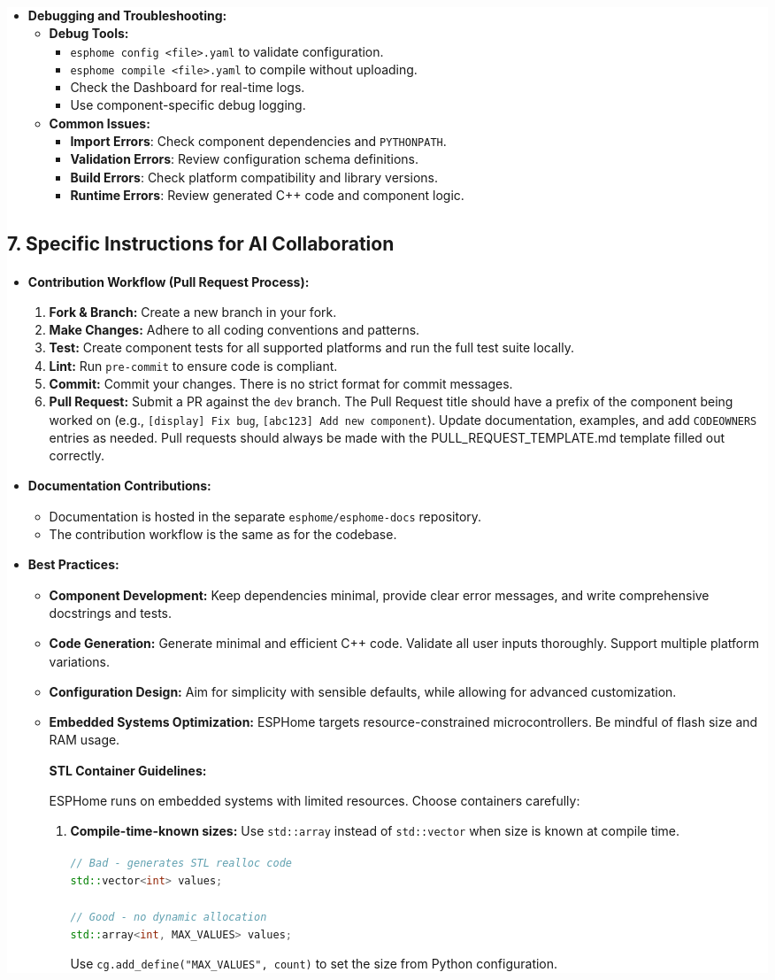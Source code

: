*   **Debugging and Troubleshooting:**
    *   **Debug Tools:**
        - `esphome config <file>.yaml` to validate configuration.
        - `esphome compile <file>.yaml` to compile without uploading.
        - Check the Dashboard for real-time logs.
        - Use component-specific debug logging.
    *   **Common Issues:**
        - **Import Errors**: Check component dependencies and `PYTHONPATH`.
        - **Validation Errors**: Review configuration schema definitions.
        - **Build Errors**: Check platform compatibility and library versions.
        - **Runtime Errors**: Review generated C++ code and component logic.

## 7. Specific Instructions for AI Collaboration

*   **Contribution Workflow (Pull Request Process):**
    1.  **Fork & Branch:** Create a new branch in your fork.
    2.  **Make Changes:** Adhere to all coding conventions and patterns.
    3.  **Test:** Create component tests for all supported platforms and run the full test suite locally.
    4.  **Lint:** Run `pre-commit` to ensure code is compliant.
    5.  **Commit:** Commit your changes. There is no strict format for commit messages.
    6.  **Pull Request:** Submit a PR against the `dev` branch. The Pull Request title should have a prefix of the component being worked on (e.g., `[display] Fix bug`, `[abc123] Add new component`). Update documentation, examples, and add `CODEOWNERS` entries as needed. Pull requests should always be made with the PULL_REQUEST_TEMPLATE.md template filled out correctly.

*   **Documentation Contributions:**
    *   Documentation is hosted in the separate `esphome/esphome-docs` repository.
    *   The contribution workflow is the same as for the codebase.

*   **Best Practices:**
    *   **Component Development:** Keep dependencies minimal, provide clear error messages, and write comprehensive docstrings and tests.
    *   **Code Generation:** Generate minimal and efficient C++ code. Validate all user inputs thoroughly. Support multiple platform variations.
    *   **Configuration Design:** Aim for simplicity with sensible defaults, while allowing for advanced customization.
    *   **Embedded Systems Optimization:** ESPHome targets resource-constrained microcontrollers. Be mindful of flash size and RAM usage.

        **STL Container Guidelines:**

        ESPHome runs on embedded systems with limited resources. Choose containers carefully:

        1. **Compile-time-known sizes:** Use `std::array` instead of `std::vector` when size is known at compile time.
           ```cpp
           // Bad - generates STL realloc code
           std::vector<int> values;

           // Good - no dynamic allocation
           std::array<int, MAX_VALUES> values;
           ```
           Use `cg.add_define("MAX_VALUES", count)` to set the size from Python configuration.
